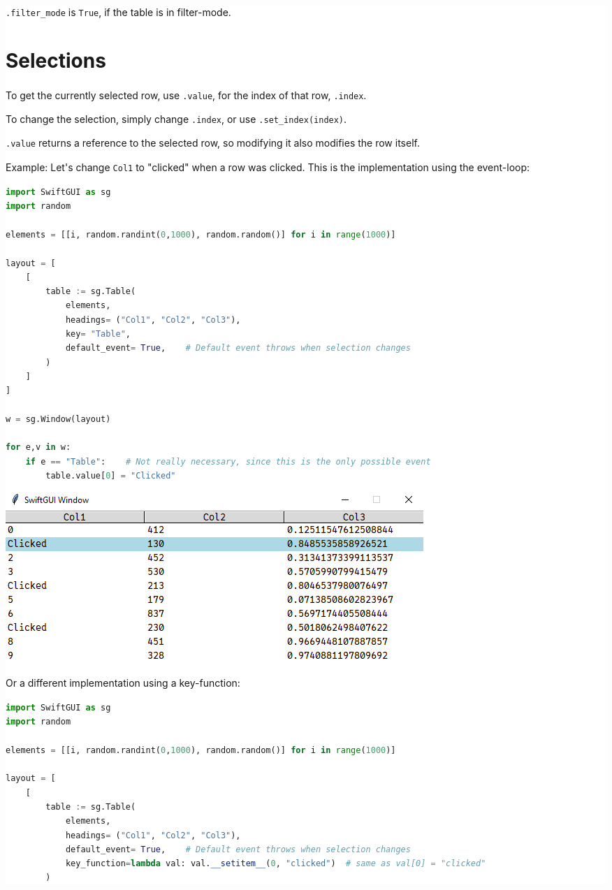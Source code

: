 `.filter_mode` is `True`, if the table is in filter-mode.

# Selections

To get the currently selected row, use `.value`, for the index of that row, `.index`.

To change the selection, simply change `.index`, or use `.set_index(index)`.

`.value` returns a reference to the selected row, so modifying it also modifies the row itself.

Example: Let's change `Col1` to "clicked" when a row was clicked. This is the implementation using the event-loop:
```py
import SwiftGUI as sg
import random

elements = [[i, random.randint(0,1000), random.random()] for i in range(1000)]

layout = [
    [
        table := sg.Table(
            elements,
            headings= ("Col1", "Col2", "Col3"),
            key= "Table",
            default_event= True,    # Default event throws when selection changes
        )
    ]
]

w = sg.Window(layout)

for e,v in w:
    if e == "Table":    # Not really necessary, since this is the only possible event
        table.value[0] = "Clicked"
```
![](../assets/images/2025-08-06-17-18-03.png)

Or a different implementation using a key-function:
```py
import SwiftGUI as sg
import random

elements = [[i, random.randint(0,1000), random.random()] for i in range(1000)]

layout = [
    [
        table := sg.Table(
            elements,
            headings= ("Col1", "Col2", "Col3"),
            default_event= True,    # Default event throws when selection changes
            key_function=lambda val: val.__setitem__(0, "clicked")  # same as val[0] = "clicked"
        )
```